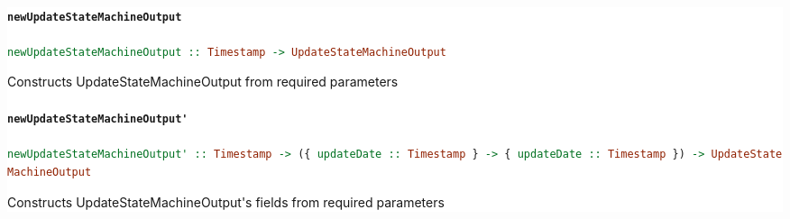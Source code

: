 #### `newUpdateStateMachineOutput`

``` purescript
newUpdateStateMachineOutput :: Timestamp -> UpdateStateMachineOutput
```

Constructs UpdateStateMachineOutput from required parameters

#### `newUpdateStateMachineOutput'`

``` purescript
newUpdateStateMachineOutput' :: Timestamp -> ({ updateDate :: Timestamp } -> { updateDate :: Timestamp }) -> UpdateStateMachineOutput
```

Constructs UpdateStateMachineOutput's fields from required parameters


